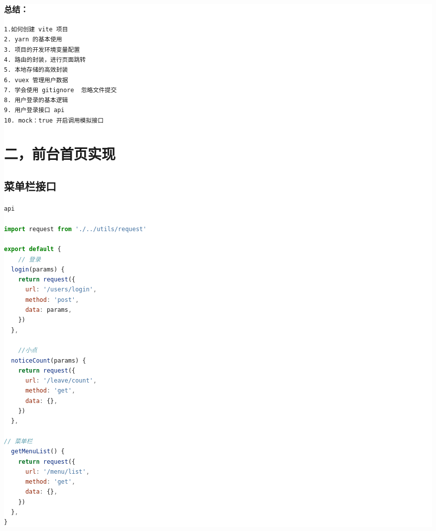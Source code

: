 

### 总结：

```
1.如何创建 vite 项目
2. yarn 的基本使用
3. 项目的开发环境变量配置
4. 路由的封装，进行页面跳转
5. 本地存储的高效封装
6. vuex 管理用户数据
7. 学会使用 gitignore  忽略文件提交
8. 用户登录的基本逻辑
9. 用户登录接口 api
10. mock：true 开启调用模拟接口
```



# 二，前台首页实现

## 菜单栏接口

``` js
api 

import request from './../utils/request'

export default {
    // 登录
  login(params) {
    return request({
      url: '/users/login',
      method: 'post',
      data: params,
    })
  },

    //小点
  noticeCount(params) {
    return request({
      url: '/leave/count',
      method: 'get',
      data: {},
    })
  }, 

// 菜单栏
  getMenuList() {
    return request({
      url: '/menu/list',
      method: 'get',
      data: {},
    })
  },
}

```
